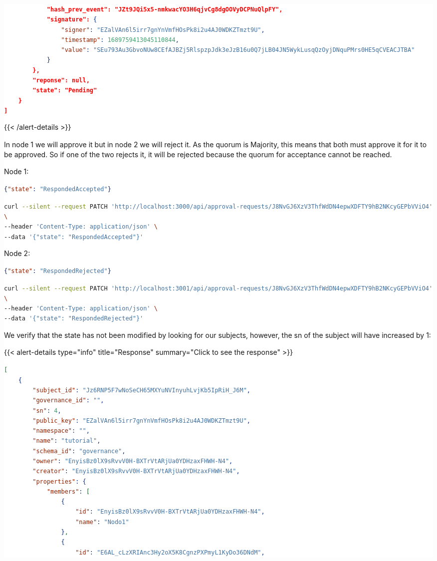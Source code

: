 ```json
            "hash_prev_event": "JZt9JQi5x5-nmkwacYO3H6qjvCg8dgOOVyDCPNuQlpFY",
            "signature": {
                "signer": "EZalVAn6l5irr7gnYnVmfHOsPk8i2u4AJ0WDKZTmzt9U",
                "timestamp": 1689759413045110844,
                "value": "SEu793Au3GbvoNUw8CEfAJBZj5RlspzpJdk3eJzB16u0Q7jLB04JN5WykLusqQzOyjDNquPMrs0HE5qCVEACJTBA"
            }
        },
        "reponse": null,
        "state": "Pending"
    }
]
```
{{< /alert-details >}}

In node 1 we will approve it but in node 2 we will reject it. As the quorum is Majority, this means that both must approve it for it to be approved. So if one of the two rejects it, it will be rejected because the quorum for acceptance cannot be reached.

Node 1:

```json
{"state": "RespondedAccepted"}
```

```bash
curl --silent --request PATCH 'http://localhost:3000/api/approval-requests/J8NvGJ6XzV3ThfWdDN4epwXDFTY9hB2NKcyGEPbVViO4' \
--header 'Content-Type: application/json' \
--data '{"state": "RespondedAccepted"}'
```

Node 2:

```json
{"state": "RespondedRejected"}
```

```bash
curl --silent --request PATCH 'http://localhost:3001/api/approval-requests/J8NvGJ6XzV3ThfWdDN4epwXDFTY9hB2NKcyGEPbVViO4' \
--header 'Content-Type: application/json' \
--data '{"state": "RespondedRejected"}'
```

We verify that the state has not been modified by looking for our subjects, however, the sn of the subject will have increased by 1:

{{< alert-details type="info" title="Response" summary="Click to see the response" >}}
```json
[
    {
        "subject_id": "Jz6RNP5F7wNoSeCH65MXYuNVInyuhLvjKb5IpRiH_J6M",
        "governance_id": "",
        "sn": 4,
        "public_key": "EZalVAn6l5irr7gnYnVmfHOsPk8i2u4AJ0WDKZTmzt9U",
        "namespace": "",
        "name": "tutorial",
        "schema_id": "governance",
        "owner": "EnyisBz0lX9sRvvV0H-BXTrVtARjUa0YDHzaxFHWH-N4",
        "creator": "EnyisBz0lX9sRvvV0H-BXTrVtARjUa0YDHzaxFHWH-N4",
        "properties": {
            "members": [
                {
                    "id": "EnyisBz0lX9sRvvV0H-BXTrVtARjUa0YDHzaxFHWH-N4",
                    "name": "Nodo1"
                },
                {
                    "id": "E6AL_cLzXRIAnc3Hy2oX5K8CgnzPXPmyL1KyDo36DNdM",
```